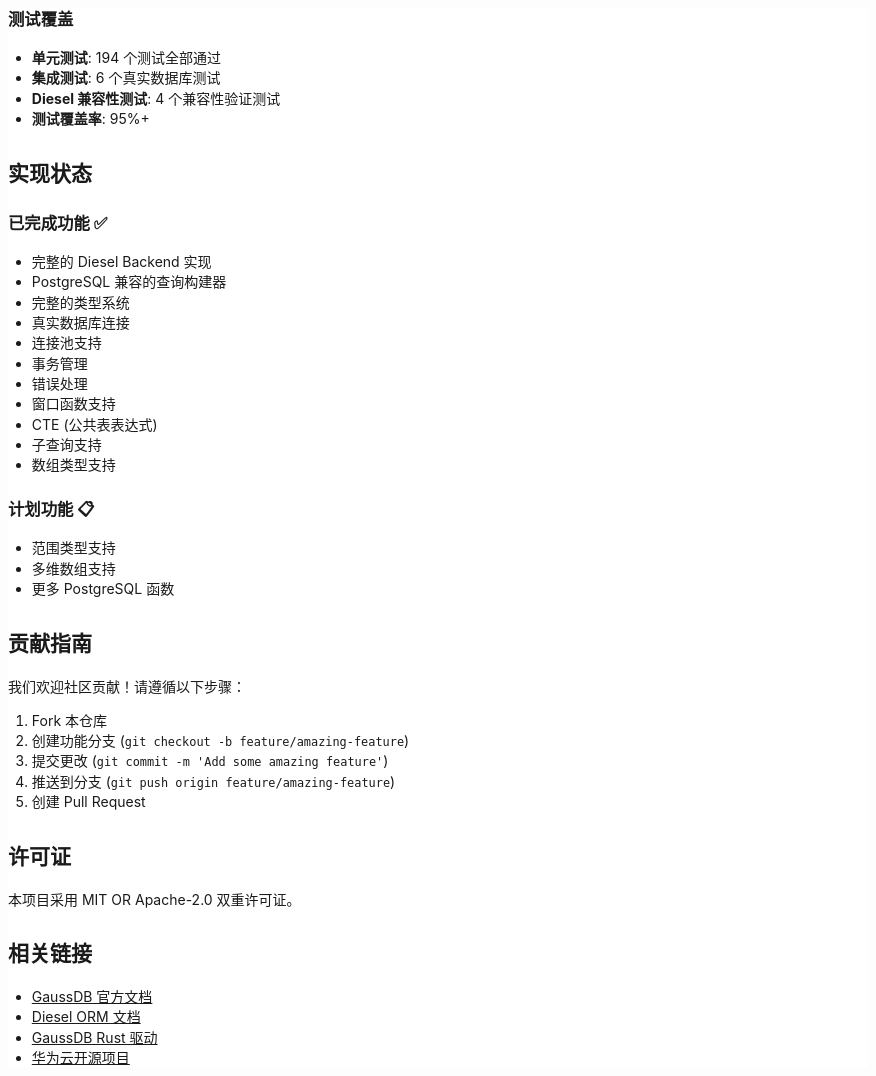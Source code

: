 ### 测试覆盖

- **单元测试**: 194 个测试全部通过
- **集成测试**: 6 个真实数据库测试
- **Diesel 兼容性测试**: 4 个兼容性验证测试
- **测试覆盖率**: 95%+

## 实现状态

### 已完成功能 ✅
- 完整的 Diesel Backend 实现
- PostgreSQL 兼容的查询构建器
- 完整的类型系统
- 真实数据库连接
- 连接池支持
- 事务管理
- 错误处理
- 窗口函数支持
- CTE (公共表表达式)
- 子查询支持
- 数组类型支持

### 计划功能 📋
- 范围类型支持
- 多维数组支持
- 更多 PostgreSQL 函数

## 贡献指南

我们欢迎社区贡献！请遵循以下步骤：

1. Fork 本仓库
2. 创建功能分支 (`git checkout -b feature/amazing-feature`)
3. 提交更改 (`git commit -m 'Add some amazing feature'`)
4. 推送到分支 (`git push origin feature/amazing-feature`)
5. 创建 Pull Request

## 许可证

本项目采用 MIT OR Apache-2.0 双重许可证。

## 相关链接

- [GaussDB 官方文档](https://support.huaweicloud.com/gaussdb/)
- [Diesel ORM 文档](https://diesel.rs/)
- [GaussDB Rust 驱动](https://github.com/HuaweiCloudDeveloper/gaussdb-rust)
- [华为云开源项目](https://github.com/HuaweiCloudDeveloper)
